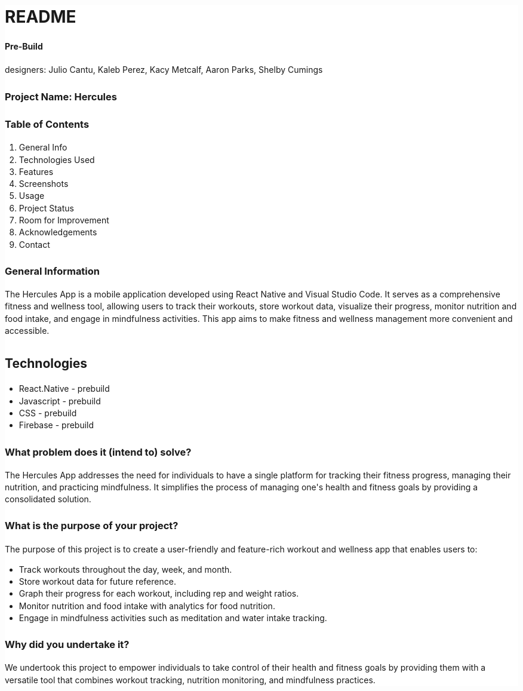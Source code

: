 # README #


#### Pre-Build ####
designers: Julio Cantu, Kaleb Perez, Kacy Metcalf, Aaron Parks, Shelby Cumings

### Project Name: Hercules ###

### Table of Contents ###
1. General Info
2. Technologies Used
3. Features
4. Screenshots
5. Usage
6. Project Status
7. Room for Improvement
8. Acknowledgements
9. Contact

### General Information ###
The Hercules App is a mobile application developed using React Native and Visual Studio Code. 
It serves as a comprehensive fitness and wellness tool, allowing users to track their workouts, store workout data, visualize their progress, 
monitor nutrition and food intake, and engage in mindfulness activities. This app aims to make fitness and wellness management more convenient and accessible.

## Technologies ##
* React.Native - prebuild
* Javascript - prebuild
* CSS - prebuild
* Firebase - prebuild

### What problem does it (intend to) solve? ###
The Hercules App addresses the need for individuals to have a single platform for tracking their fitness progress, 
managing their nutrition, and practicing mindfulness. It simplifies the process of managing one's health and fitness goals by providing a consolidated solution.

### What is the purpose of your project? ###
The purpose of this project is to create a user-friendly and feature-rich workout and wellness app that enables users to:

- Track workouts throughout the day, week, and month.
- Store workout data for future reference.
- Graph their progress for each workout, including rep and weight ratios.
- Monitor nutrition and food intake with analytics for food nutrition.
- Engage in mindfulness activities such as meditation and water intake tracking.

### Why did you undertake it? ###
We undertook this project to empower individuals to take control of their health and fitness goals by providing them with a versatile tool 
that combines workout tracking, nutrition monitoring, and mindfulness practices.
